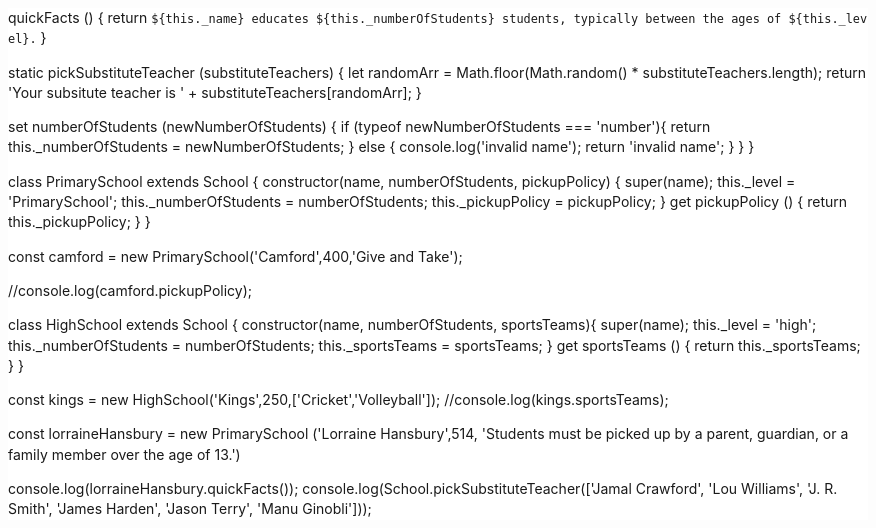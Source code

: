   quickFacts () {
    return `${this._name} educates ${this._numberOfStudents} students, typically between the ages of ${this._level}.`
  }
  
  static pickSubstituteTeacher (substituteTeachers) {
    let randomArr = Math.floor(Math.random() * substituteTeachers.length);
    return 'Your subsitute teacher is ' +  substituteTeachers[randomArr];
  }
  
  set numberOfStudents (newNumberOfStudents) {
    if (typeof newNumberOfStudents === 'number'){
      return this._numberOfStudents = newNumberOfStudents;
    } else {
      console.log('invalid name');
      return 'invalid name';
    }
  }
}

class PrimarySchool extends School {
  constructor(name, numberOfStudents, pickupPolicy) {
    super(name);
    this._level = 'PrimarySchool';
    this._numberOfStudents = numberOfStudents;
    this._pickupPolicy = pickupPolicy;
  }
  get pickupPolicy () {
    return this._pickupPolicy;
  }
}

const camford = new PrimarySchool('Camford',400,'Give and Take');

//console.log(camford.pickupPolicy);

class HighSchool extends School {
  constructor(name, numberOfStudents, sportsTeams){
    super(name);
    this._level = 'high';
    this._numberOfStudents = numberOfStudents;
    this._sportsTeams = sportsTeams;
  }
  get sportsTeams () {
    return this._sportsTeams;
  }
}

const kings = new HighSchool('Kings',250,['Cricket','Volleyball']);
//console.log(kings.sportsTeams);

const lorraineHansbury = new PrimarySchool ('Lorraine Hansbury',514, 'Students must be picked up by a parent, guardian, or a family member over the age of 13.')

console.log(lorraineHansbury.quickFacts());
console.log(School.pickSubstituteTeacher(['Jamal Crawford', 'Lou Williams', 'J. R. Smith', 'James Harden', 'Jason Terry', 'Manu Ginobli']));
